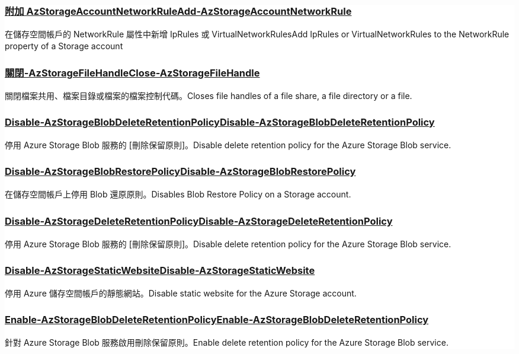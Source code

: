 ### [<span data-ttu-id="df316-110">附加 AzStorageAccountNetworkRule</span><span class="sxs-lookup"><span data-stu-id="df316-110">Add-AzStorageAccountNetworkRule</span></span>](Add-AzStorageAccountNetworkRule.md)
 <span data-ttu-id="df316-111">在儲存空間帳戶的 NetworkRule 屬性中新增 IpRules 或 VirtualNetworkRules</span><span class="sxs-lookup"><span data-stu-id="df316-111">Add IpRules or VirtualNetworkRules to the NetworkRule property of a Storage account</span></span>

### [<span data-ttu-id="df316-112">關閉-AzStorageFileHandle</span><span class="sxs-lookup"><span data-stu-id="df316-112">Close-AzStorageFileHandle</span></span>](Close-AzStorageFileHandle.md)
<span data-ttu-id="df316-113">關閉檔案共用、檔案目錄或檔案的檔案控制代碼。</span><span class="sxs-lookup"><span data-stu-id="df316-113">Closes file handles of a file share, a file directory or a file.</span></span>

### [<span data-ttu-id="df316-114">Disable-AzStorageBlobDeleteRetentionPolicy</span><span class="sxs-lookup"><span data-stu-id="df316-114">Disable-AzStorageBlobDeleteRetentionPolicy</span></span>](Disable-AzStorageBlobDeleteRetentionPolicy.md)
<span data-ttu-id="df316-115">停用 Azure Storage Blob 服務的 [刪除保留原則]。</span><span class="sxs-lookup"><span data-stu-id="df316-115">Disable delete retention policy for the Azure Storage Blob service.</span></span>

### [<span data-ttu-id="df316-116">Disable-AzStorageBlobRestorePolicy</span><span class="sxs-lookup"><span data-stu-id="df316-116">Disable-AzStorageBlobRestorePolicy</span></span>](Disable-AzStorageBlobRestorePolicy.md)
<span data-ttu-id="df316-117">在儲存空間帳戶上停用 Blob 還原原則。</span><span class="sxs-lookup"><span data-stu-id="df316-117">Disables Blob Restore Policy on a Storage account.</span></span>

### [<span data-ttu-id="df316-118">Disable-AzStorageDeleteRetentionPolicy</span><span class="sxs-lookup"><span data-stu-id="df316-118">Disable-AzStorageDeleteRetentionPolicy</span></span>](Disable-AzStorageDeleteRetentionPolicy.md)
<span data-ttu-id="df316-119">停用 Azure Storage Blob 服務的 [刪除保留原則]。</span><span class="sxs-lookup"><span data-stu-id="df316-119">Disable delete retention policy  for the Azure Storage Blob service.</span></span>

### [<span data-ttu-id="df316-120">Disable-AzStorageStaticWebsite</span><span class="sxs-lookup"><span data-stu-id="df316-120">Disable-AzStorageStaticWebsite</span></span>](Disable-AzStorageStaticWebsite.md)
<span data-ttu-id="df316-121">停用 Azure 儲存空間帳戶的靜態網站。</span><span class="sxs-lookup"><span data-stu-id="df316-121">Disable static website for the Azure Storage account.</span></span>

### [<span data-ttu-id="df316-122">Enable-AzStorageBlobDeleteRetentionPolicy</span><span class="sxs-lookup"><span data-stu-id="df316-122">Enable-AzStorageBlobDeleteRetentionPolicy</span></span>](Enable-AzStorageBlobDeleteRetentionPolicy.md)
<span data-ttu-id="df316-123">針對 Azure Storage Blob 服務啟用刪除保留原則。</span><span class="sxs-lookup"><span data-stu-id="df316-123">Enable delete retention policy for the Azure Storage Blob service.</span></span>

